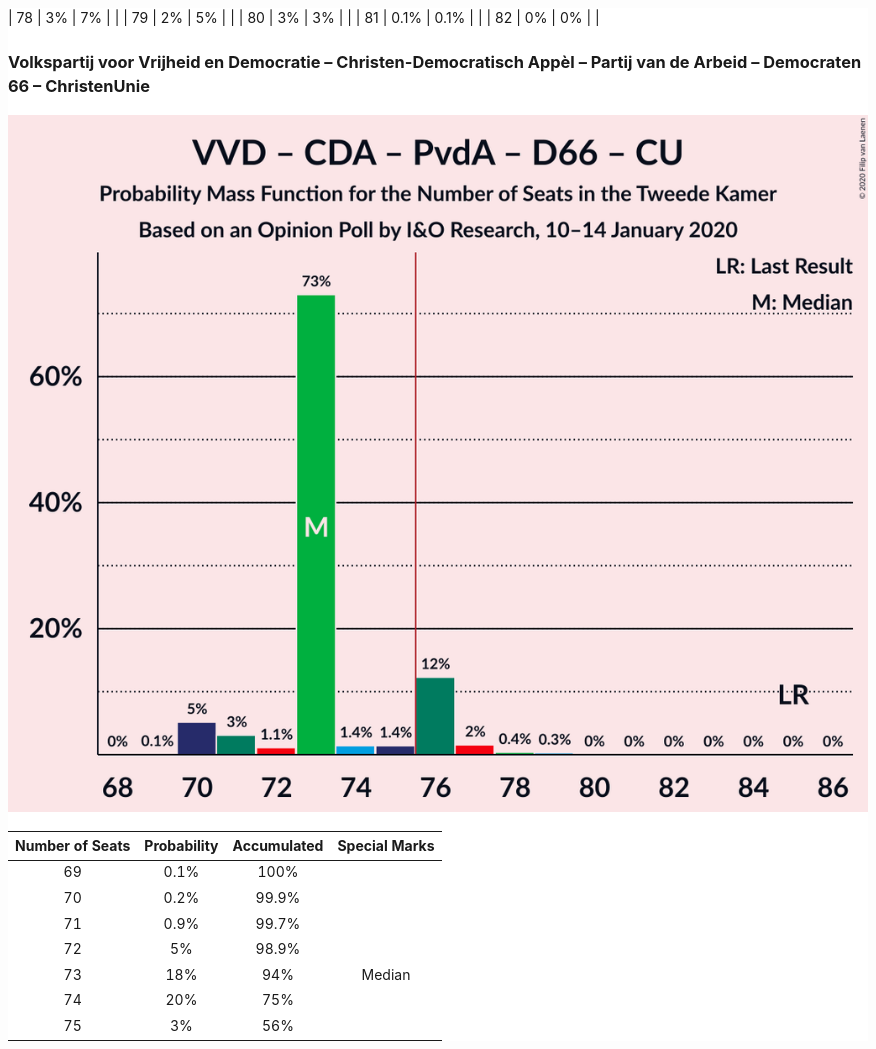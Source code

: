 | 78 | 3% | 7% |  |
| 79 | 2% | 5% |  |
| 80 | 3% | 3% |  |
| 81 | 0.1% | 0.1% |  |
| 82 | 0% | 0% |  |

### Volkspartij voor Vrijheid en Democratie – Christen-Democratisch Appèl – Partij van de Arbeid – Democraten 66 – ChristenUnie

![Graph with seats probability mass function not yet produced](2020-01-14-IOResearch-coalitions-seats-pmf-vvd–cda–pvda–d66–cu.png "Seats Probability Mass Function")

| Number of Seats | Probability | Accumulated | Special Marks |
|:---------------:|:-----------:|:-----------:|:-------------:|
| 69 | 0.1% | 100% |  |
| 70 | 0.2% | 99.9% |  |
| 71 | 0.9% | 99.7% |  |
| 72 | 5% | 98.9% |  |
| 73 | 18% | 94% | Median |
| 74 | 20% | 75% |  |
| 75 | 3% | 56% |  |